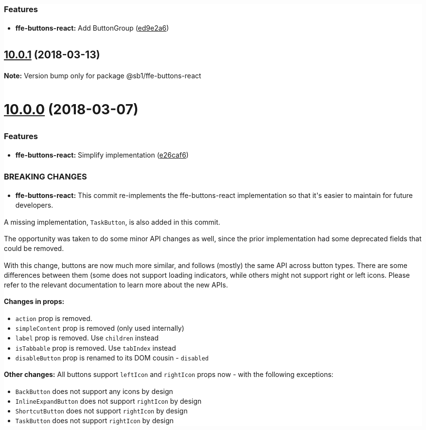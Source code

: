 ### Features

-   **ffe-buttons-react:** Add ButtonGroup ([ed9e2a6](https://github.com/SpareBank1/designsystem/commit/ed9e2a6))

<a name="10.0.1"></a>

## [10.0.1](https://github.com/SpareBank1/designsystem/compare/@sb1/ffe-buttons-react@10.0.0...@sb1/ffe-buttons-react@10.0.1) (2018-03-13)

**Note:** Version bump only for package @sb1/ffe-buttons-react

<a name="10.0.0"></a>

# [10.0.0](https://github.com/SpareBank1/designsystem/compare/@sb1/ffe-buttons-react@9.0.0...@sb1/ffe-buttons-react@10.0.0) (2018-03-07)

### Features

-   **ffe-buttons-react:** Simplify implementation ([e26caf6](https://github.com/SpareBank1/designsystem/commit/e26caf6))

### BREAKING CHANGES

-   **ffe-buttons-react:** This commit re-implements the ffe-buttons-react
    implementation so that it's easier to maintain for future developers.

A missing implementation, `TaskButton`, is also added in this commit.

The opportunity was taken to do some minor API changes as well, since
the prior implementation had some deprecated fields that could be
removed.

With this change, buttons are now much more similar, and follows
(mostly) the same API across button types. There are some differences
between them (some does not support loading indicators, while others
might not support right or left icons. Please refer to the relevant
documentation to learn more about the new APIs.

**Changes in props:**

-   `action` prop is removed.
-   `simpleContent` prop is removed (only used internally)
-   `label` prop is removed. Use `children` instead
-   `isTabbable` prop is removed. Use `tabIndex` instead
-   `disableButton` prop is renamed to its DOM cousin - `disabled`

**Other changes:**
All buttons support `leftIcon` and `rightIcon` props now - with the
following exceptions:

-   `BackButton` does not support any icons by design
-   `InlineExpandButton` does not support `rightIcon` by design
-   `ShortcutButton` does not support `rightIcon` by design
-   `TaskButton` does not support `rightIcon` by design

